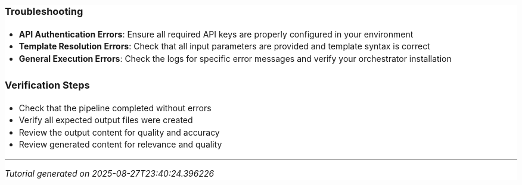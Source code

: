 ### Troubleshooting
- **API Authentication Errors**: Ensure all required API keys are properly configured in your environment
- **Template Resolution Errors**: Check that all input parameters are provided and template syntax is correct
- **General Execution Errors**: Check the logs for specific error messages and verify your orchestrator installation

### Verification Steps
- Check that the pipeline completed without errors
- Verify all expected output files were created
- Review the output content for quality and accuracy
- Review generated content for relevance and quality

---

*Tutorial generated on 2025-08-27T23:40:24.396226*
